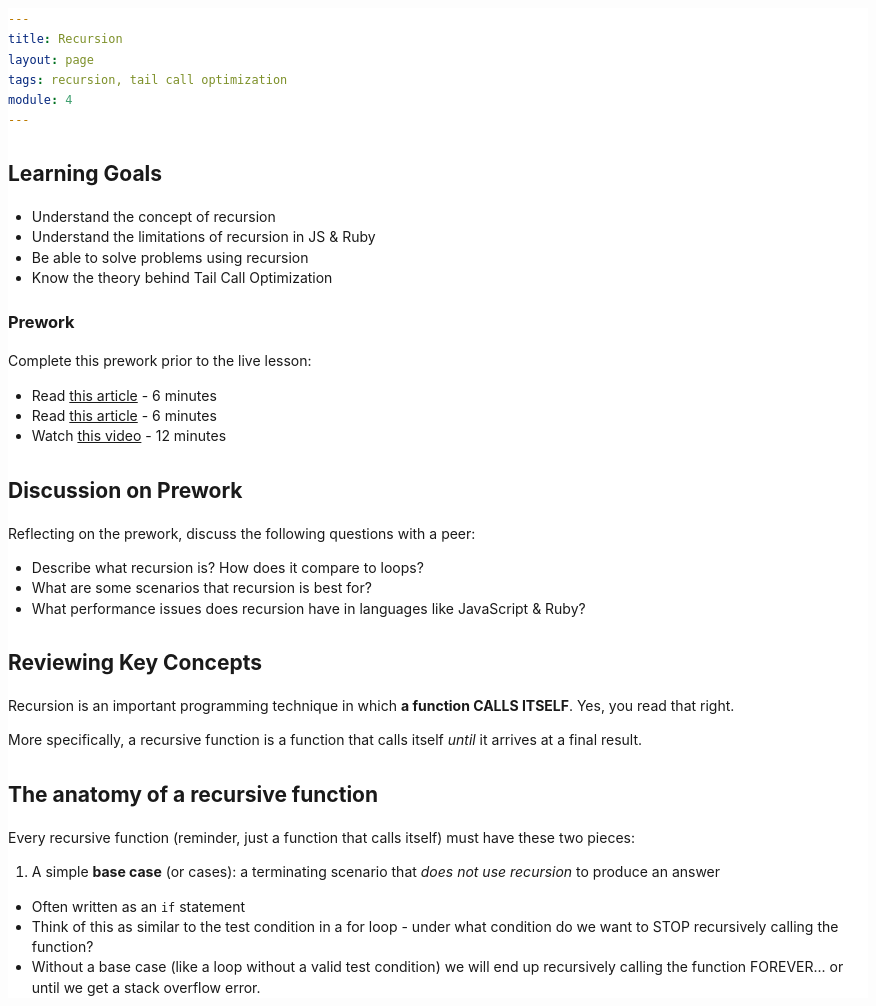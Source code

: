 ```yaml
---
title: Recursion
layout: page
tags: recursion, tail call optimization
module: 4
---
```


## Learning Goals

- Understand the concept of recursion
- Understand the limitations of recursion in JS & Ruby
- Be able to solve problems using recursion
- Know the theory behind Tail Call Optimization

<section class="call-to-action">

### Prework

Complete this prework prior to the live lesson:  
- Read [this article](https://www.sitepoint.com/recursion-functional-javascript/) - 6 minutes
- Read [this article](https://www.geeksforgeeks.org/recursion-in-ruby/) - 6 minutes
- Watch [this video](https://www.youtube.com/watch?v=ozmE8G6YKww) - 12 minutes

## Discussion on Prework

Reflecting on the prework, discuss the following questions with a peer:

  * Describe what recursion is? How does it compare to loops?
  * What are some scenarios that recursion is best for?
  * What performance issues does recursion have in languages like JavaScript & Ruby?
</section>

## Reviewing Key Concepts

Recursion is an important programming technique in which **a function CALLS ITSELF**.  Yes, you read that right. 

More specifically, a recursive function is a function that calls itself *until* it arrives at a final result.

## The anatomy of a recursive function

Every recursive function (reminder, just a function that calls itself) must have these two pieces:

1. A simple **base case** (or cases): a terminating scenario that _does not use recursion_ to produce an answer
  * Often written as an `if` statement
  * Think of this as similar to the test condition in a for loop - under what condition do we want to STOP recursively calling the function?
  * Without a base case (like a loop without a valid test condition) we will end up recursively calling the function FOREVER... or until we get a stack overflow error. 
